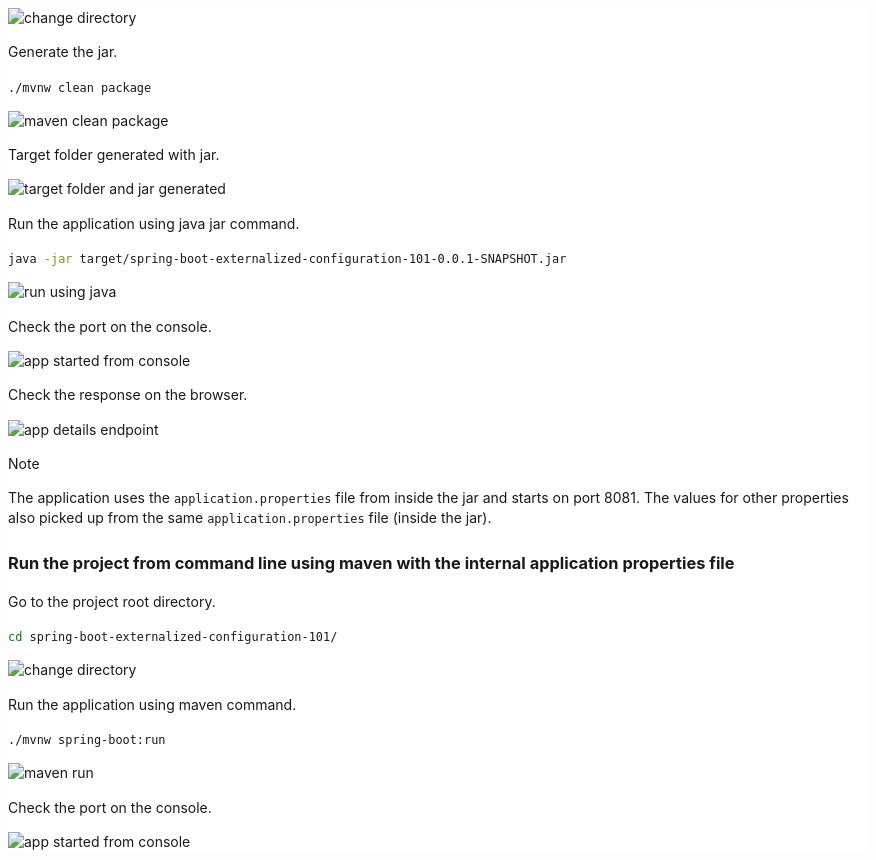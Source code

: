 ![change directory](https://github.com/user-attachments/assets/a69d50fe-2091-470d-84da-9faf4338b575)

Generate the jar.

```bash
./mvnw clean package
```

![maven clean package](https://github.com/user-attachments/assets/93540c9a-865b-4a90-bcd1-79c1baaad901)

Target folder generated with jar.

![target folder and jar generated](https://github.com/user-attachments/assets/e9853a60-559b-4d85-ac3d-416c2b7ac229)

Run the application using java jar command.

```bash
java -jar target/spring-boot-externalized-configuration-101-0.0.1-SNAPSHOT.jar
```

![run using java](https://github.com/user-attachments/assets/44267789-2b19-4ba5-9b95-ccfbe3f32d20)

Check the port on the console.

![app started from console](https://github.com/user-attachments/assets/3d87116d-f1d4-4365-bc1b-6950b72819bd)

Check the response on the browser.

![app details endpoint](https://github.com/user-attachments/assets/ac5ce80d-c417-4b37-8509-3872c0875501)

> [!NOTE]
> The application uses the `application.properties` file from inside the jar and starts on port 8081. The values for
> other properties also picked up from the same `application.properties` file (inside the jar).

### Run the project from command line using maven with the internal application properties file

Go to the project root directory.

```bash
cd spring-boot-externalized-configuration-101/
```

![change directory](https://github.com/user-attachments/assets/a69d50fe-2091-470d-84da-9faf4338b575)

Run the application using maven command.

```bash
./mvnw spring-boot:run
```

![maven run](https://github.com/user-attachments/assets/3d21ec95-4866-41ca-be18-fb810d0a49d3)

Check the port on the console.

![app started from console](https://github.com/user-attachments/assets/b0c94d3a-ad09-4ed5-b085-72650313ef9c)
